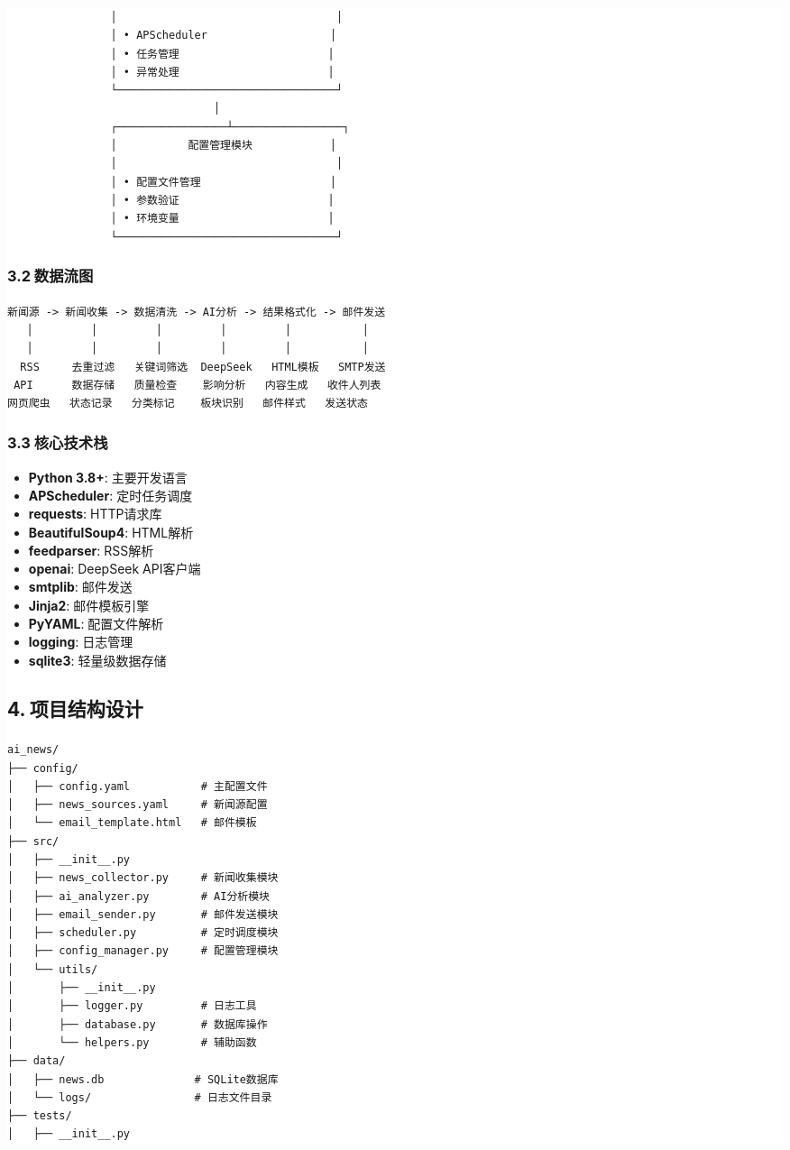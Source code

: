 ```
                │                                  │
                │ • APScheduler                   │
                │ • 任务管理                       │
                │ • 异常处理                       │
                └──────────────────────────────────┘
                                │
                ┌─────────────────┴─────────────────┐
                │           配置管理模块            │
                │                                  │
                │ • 配置文件管理                    │
                │ • 参数验证                       │
                │ • 环境变量                       │
                └──────────────────────────────────┘
```

### 3.2 数据流图
```
新闻源 -> 新闻收集 -> 数据清洗 -> AI分析 -> 结果格式化 -> 邮件发送
   │         │         │         │         │           │
   │         │         │         │         │           │
  RSS     去重过滤   关键词筛选  DeepSeek   HTML模板   SMTP发送
 API      数据存储   质量检查    影响分析   内容生成   收件人列表
网页爬虫   状态记录   分类标记    板块识别   邮件样式   发送状态
```

### 3.3 核心技术栈
- **Python 3.8+**: 主要开发语言
- **APScheduler**: 定时任务调度
- **requests**: HTTP请求库
- **BeautifulSoup4**: HTML解析
- **feedparser**: RSS解析
- **openai**: DeepSeek API客户端
- **smtplib**: 邮件发送
- **Jinja2**: 邮件模板引擎
- **PyYAML**: 配置文件解析
- **logging**: 日志管理
- **sqlite3**: 轻量级数据存储

## 4. 项目结构设计

```
ai_news/
├── config/
│   ├── config.yaml           # 主配置文件
│   ├── news_sources.yaml     # 新闻源配置
│   └── email_template.html   # 邮件模板
├── src/
│   ├── __init__.py
│   ├── news_collector.py     # 新闻收集模块
│   ├── ai_analyzer.py        # AI分析模块
│   ├── email_sender.py       # 邮件发送模块
│   ├── scheduler.py          # 定时调度模块
│   ├── config_manager.py     # 配置管理模块
│   └── utils/
│       ├── __init__.py
│       ├── logger.py         # 日志工具
│       ├── database.py       # 数据库操作
│       └── helpers.py        # 辅助函数
├── data/
│   ├── news.db              # SQLite数据库
│   └── logs/                # 日志文件目录
├── tests/
│   ├── __init__.py
```
